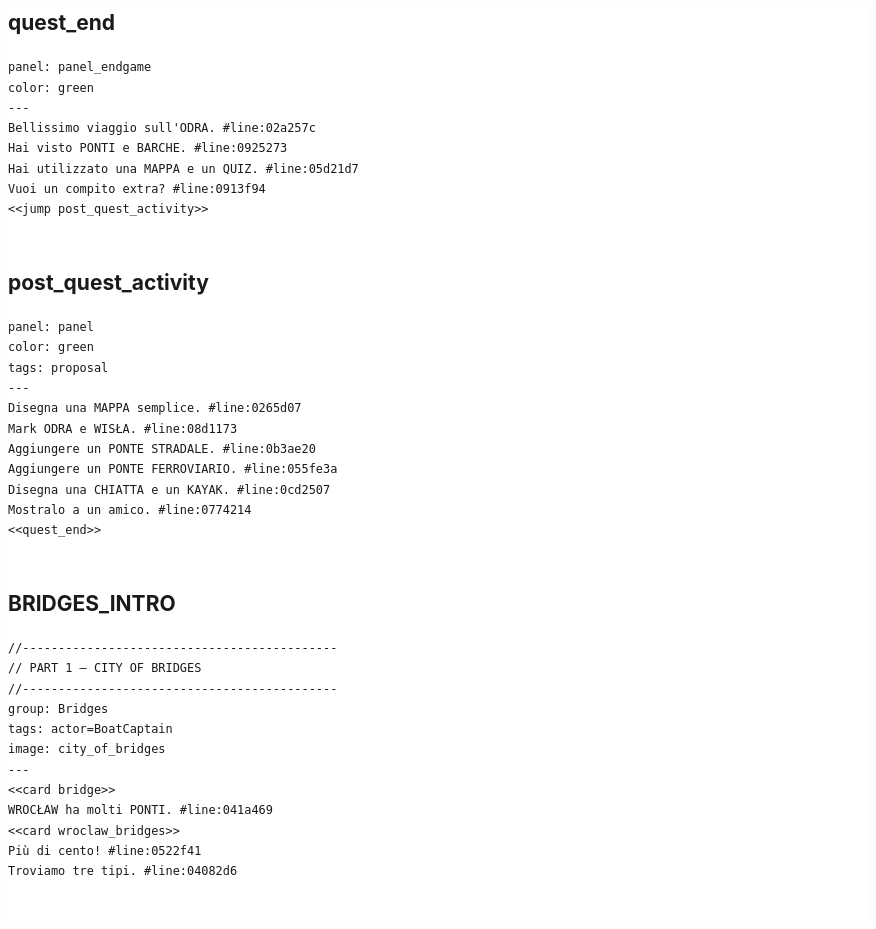 </code></pre></div>

<a id="ys-node-quest-end"></a>
## quest_end

<div class="yarn-node" data-title="quest_end"><pre class="yarn-code" style="--node-color:green"><code><span class="yarn-header-dim">panel: panel_endgame</span>
<span class="yarn-header-dim">color: green</span>
<span class="yarn-header-dim">---</span>
<span class="yarn-line">Bellissimo viaggio sull'ODRA. <span class="yarn-meta">#line:02a257c </span></span>
<span class="yarn-line">Hai visto PONTI e BARCHE. <span class="yarn-meta">#line:0925273 </span></span>
<span class="yarn-line">Hai utilizzato una MAPPA e un QUIZ. <span class="yarn-meta">#line:05d21d7 </span></span>
<span class="yarn-line">Vuoi un compito extra? <span class="yarn-meta">#line:0913f94 </span></span>
<span class="yarn-cmd">&lt;&lt;jump post_quest_activity&gt;&gt;</span>

</code></pre></div>

<a id="ys-node-post-quest-activity"></a>
## post_quest_activity

<div class="yarn-node" data-title="post_quest_activity"><pre class="yarn-code" style="--node-color:green"><code><span class="yarn-header-dim">panel: panel</span>
<span class="yarn-header-dim">color: green</span>
<span class="yarn-header-dim">tags: proposal</span>
<span class="yarn-header-dim">---</span>
<span class="yarn-line">Disegna una MAPPA semplice. <span class="yarn-meta">#line:0265d07 </span></span>
<span class="yarn-line">Mark ODRA e WISŁA. <span class="yarn-meta">#line:08d1173 </span></span>
<span class="yarn-line">Aggiungere un PONTE STRADALE. <span class="yarn-meta">#line:0b3ae20 </span></span>
<span class="yarn-line">Aggiungere un PONTE FERROVIARIO. <span class="yarn-meta">#line:055fe3a </span></span>
<span class="yarn-line">Disegna una CHIATTA e un KAYAK. <span class="yarn-meta">#line:0cd2507 </span></span>
<span class="yarn-line">Mostralo a un amico. <span class="yarn-meta">#line:0774214 </span></span>
<span class="yarn-cmd">&lt;&lt;quest_end&gt;&gt;</span>

</code></pre></div>

<a id="ys-node-bridges-intro"></a>
## BRIDGES_INTRO

<div class="yarn-node" data-title="BRIDGES_INTRO"><pre class="yarn-code"><code><span class="yarn-header-dim">//--------------------------------------------</span>
<span class="yarn-header-dim">// PART 1 – CITY OF BRIDGES</span>
<span class="yarn-header-dim">//--------------------------------------------</span>
<span class="yarn-header-dim">group: Bridges</span>
<span class="yarn-header-dim">tags: actor=BoatCaptain</span>
<span class="yarn-header-dim">image: city_of_bridges</span>
<span class="yarn-header-dim">---</span>
<span class="yarn-cmd">&lt;&lt;card bridge&gt;&gt;</span>
<span class="yarn-line">WROCŁAW ha molti PONTI. <span class="yarn-meta">#line:041a469 </span></span>
<span class="yarn-cmd">&lt;&lt;card wroclaw_bridges&gt;&gt;</span>
<span class="yarn-line">Più di cento! <span class="yarn-meta">#line:0522f41 </span></span>
<span class="yarn-line">Troviamo tre tipi. <span class="yarn-meta">#line:04082d6 </span></span>
